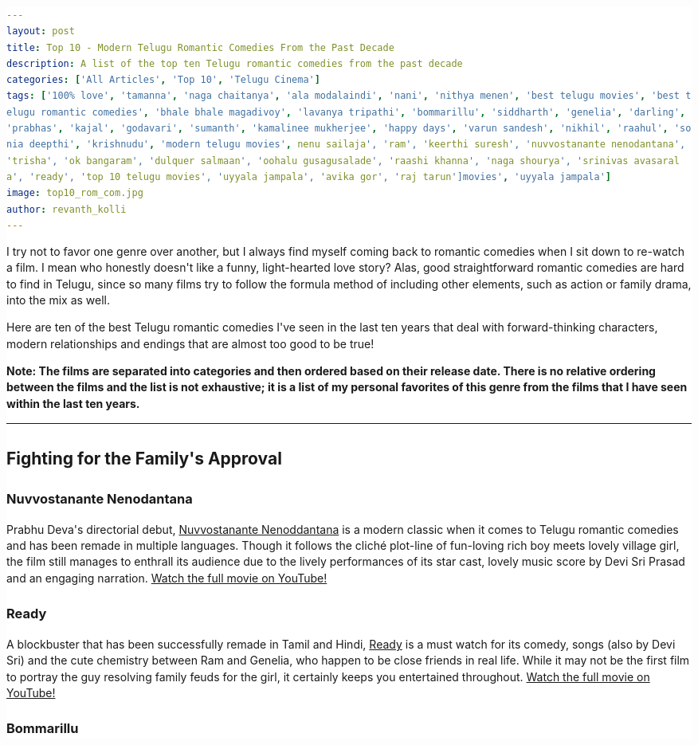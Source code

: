 ```yaml
---
layout: post
title: Top 10 - Modern Telugu Romantic Comedies From the Past Decade
description: A list of the top ten Telugu romantic comedies from the past decade
categories: ['All Articles', 'Top 10', 'Telugu Cinema']
tags: ['100% love', 'tamanna', 'naga chaitanya', 'ala modalaindi', 'nani', 'nithya menen', 'best telugu movies', 'best telugu romantic comedies', 'bhale bhale magadivoy', 'lavanya tripathi', 'bommarillu', 'siddharth', 'genelia', 'darling', 'prabhas', 'kajal', 'godavari', 'sumanth', 'kamalinee mukherjee', 'happy days', 'varun sandesh', 'nikhil', 'raahul', 'sonia deepthi', 'krishnudu', 'modern telugu movies', nenu sailaja', 'ram', 'keerthi suresh', 'nuvvostanante nenodantana', 'trisha', 'ok bangaram', 'dulquer salmaan', 'oohalu gusagusalade', 'raashi khanna', 'naga shourya', 'srinivas avasarala', 'ready', 'top 10 telugu movies', 'uyyala jampala', 'avika gor', 'raj tarun']movies', 'uyyala jampala']
image: top10_rom_com.jpg
author: revanth_kolli
---
```


I try not to favor one genre over another, but I always find myself coming back to romantic comedies when I sit down to re-watch a film. I mean who honestly doesn't like a funny, light-hearted love story? Alas, good straightforward romantic comedies are hard to find in Telugu, since so many films try to follow the formula method of including other elements, such as action or family drama, into the mix as well.

Here are ten of the best Telugu romantic comedies I've seen in the last ten years that deal with forward-thinking characters, modern relationships and endings that are almost too good to be true!

<strong>Note: The films are separated into categories and then ordered based on their release date. There is no relative ordering between the films and the list is not exhaustive; it is a list of my personal favorites of this genre from the films that I have seen within the last ten years.</strong>

<hr />
<h2><span class="review_header">Fighting for the Family's Approval</span></h2>
<h3>Nuvvostanante Nenodantana</h3>
<iframe width="853" height="480" src="https://www.youtube.com/embed/HFysS2JNu1A" frameborder="0" allowfullscreen></iframe>
Prabhu Deva's directorial debut, <a href="https://en.wikipedia.org/wiki/Nuvvostanante_Nenoddantana" target="_blank">Nuvvostanante Nenoddantana</a> is a modern classic when it comes to Telugu romantic comedies and has been remade in multiple languages. Though it follows the cliché plot-line of fun-loving rich boy meets lovely village girl, the film still manages to enthrall its audience due to the lively performances of its star cast, lovely music score by Devi Sri Prasad and an engaging narration.
<a href="https://www.youtube.com/watch?v=ltf02BRVvak" target="_blank">Watch the full movie on YouTube!</a>
<h3>Ready</h3>
<iframe width="853" height="480" src="https://www.youtube.com/embed/DlLdPEA1I5c" frameborder="0" allowfullscreen></iframe>

A blockbuster that has been successfully remade in Tamil and Hindi, <a href="https://en.wikipedia.org/wiki/Ready_(2008_film)" target="_blank">Ready</a> is a must watch for its comedy, songs (also by Devi Sri) and the cute chemistry between Ram and Genelia, who happen to be close friends in real life. While it may not be the first film to portray the guy resolving family feuds for the girl, it certainly keeps you entertained throughout.
<a href="https://www.youtube.com/watch?v=arJu4Q7bEmc" target="_blank">Watch the full movie on YouTube!</a>
<h3>Bommarillu</h3>
<iframe width="853" height="480" src="https://www.youtube.com/embed/wtVamXrcN_U" frameborder="0" allowfullscreen></iframe>
